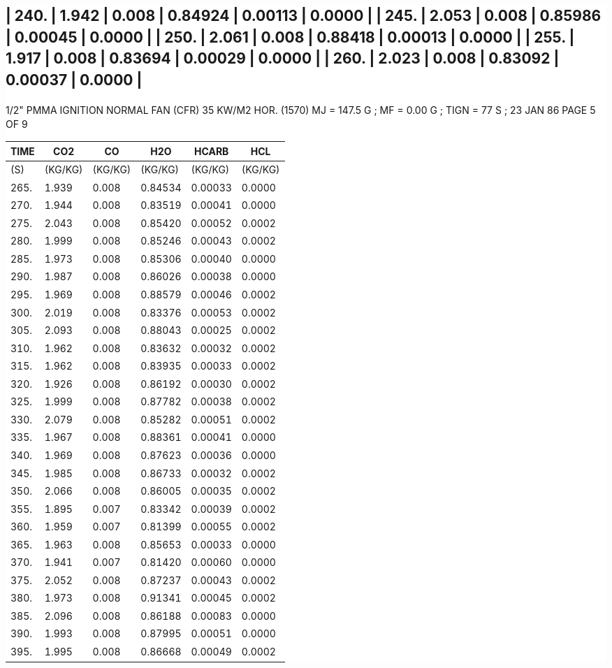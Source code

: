 | 240. | 1.942 | 0.008 | 0.84924 | 0.00113 | 0.0000 |
| 245. | 2.053 | 0.008 | 0.85986 | 0.00045 | 0.0000 |
| 250. | 2.061 | 0.008 | 0.88418 | 0.00013 | 0.0000 |
| 255. | 1.917 | 0.008 | 0.83694 | 0.00029 | 0.0000 |
| 260. | 2.023 | 0.008 | 0.83092 | 0.00037 | 0.0000 |
---
1/2" PMMA IGNITION NORMAL FAN (CFR) 35 KW/M2 HOR. (1570)
MJ = 147.5 G ; MF = 0.00 G ; TIGN = 77 S ; 23 JAN 86
PAGE 5 OF 9

| TIME | CO2 | CO | H2O | HCARB | HCL |
|------|-----|-----|-----|-------|-----|
| (S) | (KG/KG) | (KG/KG) | (KG/KG) | (KG/KG) | (KG/KG) |
| 265. | 1.939 | 0.008 | 0.84534 | 0.00033 | 0.0000 |
| 270. | 1.944 | 0.008 | 0.83519 | 0.00041 | 0.0000 |
| 275. | 2.043 | 0.008 | 0.85420 | 0.00052 | 0.0002 |
| 280. | 1.999 | 0.008 | 0.85246 | 0.00043 | 0.0002 |
| 285. | 1.973 | 0.008 | 0.85306 | 0.00040 | 0.0000 |
| 290. | 1.987 | 0.008 | 0.86026 | 0.00038 | 0.0000 |
| 295. | 1.969 | 0.008 | 0.88579 | 0.00046 | 0.0002 |
| 300. | 2.019 | 0.008 | 0.83376 | 0.00053 | 0.0002 |
| 305. | 2.093 | 0.008 | 0.88043 | 0.00025 | 0.0002 |
| 310. | 1.962 | 0.008 | 0.83632 | 0.00032 | 0.0002 |
| 315. | 1.962 | 0.008 | 0.83935 | 0.00033 | 0.0002 |
| 320. | 1.926 | 0.008 | 0.86192 | 0.00030 | 0.0002 |
| 325. | 1.999 | 0.008 | 0.87782 | 0.00038 | 0.0002 |
| 330. | 2.079 | 0.008 | 0.85282 | 0.00051 | 0.0002 |
| 335. | 1.967 | 0.008 | 0.88361 | 0.00041 | 0.0000 |
| 340. | 1.969 | 0.008 | 0.87623 | 0.00036 | 0.0000 |
| 345. | 1.985 | 0.008 | 0.86733 | 0.00032 | 0.0002 |
| 350. | 2.066 | 0.008 | 0.86005 | 0.00035 | 0.0002 |
| 355. | 1.895 | 0.007 | 0.83342 | 0.00039 | 0.0002 |
| 360. | 1.959 | 0.007 | 0.81399 | 0.00055 | 0.0002 |
| 365. | 1.963 | 0.008 | 0.85653 | 0.00033 | 0.0000 |
| 370. | 1.941 | 0.007 | 0.81420 | 0.00060 | 0.0000 |
| 375. | 2.052 | 0.008 | 0.87237 | 0.00043 | 0.0002 |
| 380. | 1.973 | 0.008 | 0.91341 | 0.00045 | 0.0002 |
| 385. | 2.096 | 0.008 | 0.86188 | 0.00083 | 0.0000 |
| 390. | 1.993 | 0.008 | 0.87995 | 0.00051 | 0.0000 |
| 395. | 1.995 | 0.008 | 0.86668 | 0.00049 | 0.0002 |